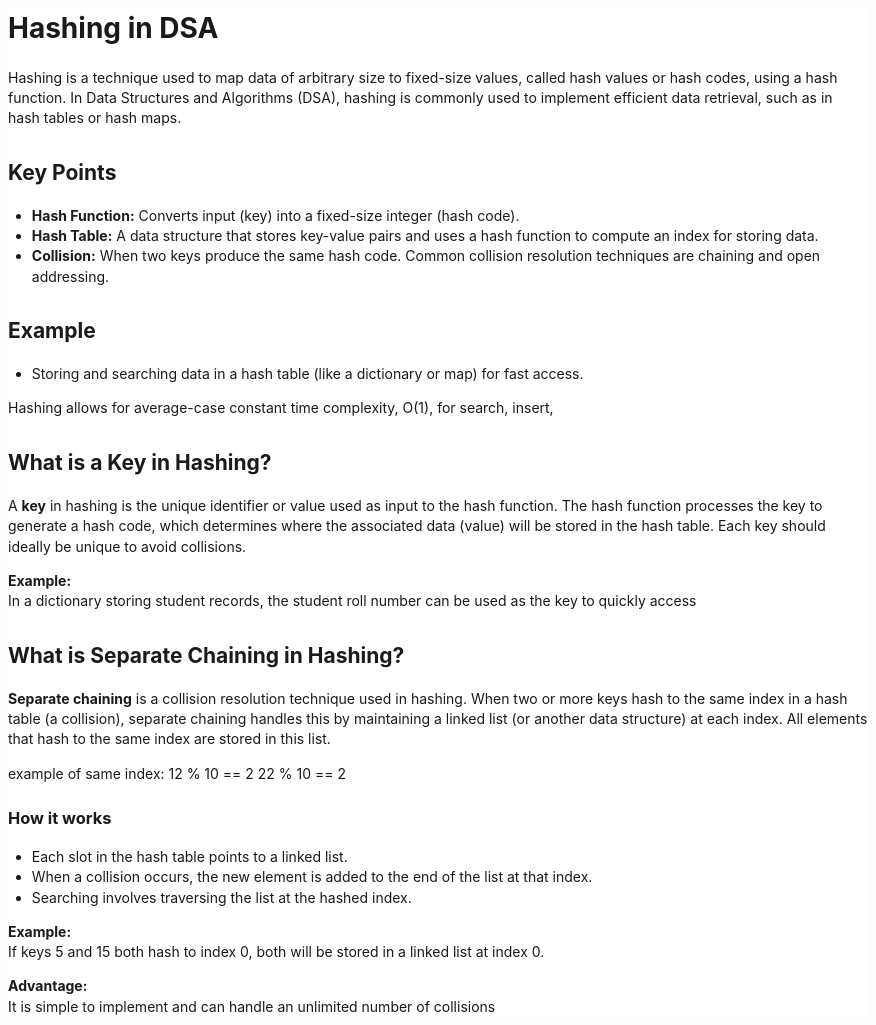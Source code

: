 # Hashing in DSA

Hashing is a technique used to map data of arbitrary size to fixed-size values, called hash values or hash codes, using a hash function. In Data Structures and Algorithms (DSA), hashing is commonly used to implement efficient data retrieval, such as in hash tables or hash maps.

## Key Points

- **Hash Function:** Converts input (key) into a fixed-size integer (hash code).
- **Hash Table:** A data structure that stores key-value pairs and uses a hash function to compute an index for storing data.
- **Collision:** When two keys produce the same hash code. Common collision resolution techniques are chaining and open addressing.

## Example

- Storing and searching data in a hash table (like a dictionary or map) for fast access.

Hashing allows for average-case constant time complexity, O(1), for search, insert,

## What is a Key in Hashing?

A **key** in hashing is the unique identifier or value used as input to the hash function. The hash function processes the key to generate a hash code, which determines where the associated data (value) will be stored in the hash table. Each key should ideally be unique to avoid collisions.

**Example:**  
In a dictionary storing student records, the student roll number can be used as the key to quickly access

## What is Separate Chaining in Hashing?

**Separate chaining** is a collision resolution technique used in hashing. When two or more keys hash to the same index in a hash table (a collision), separate chaining handles this by maintaining a linked list (or another data structure) at each index. All elements that hash to the same index are stored in this list.

example of same index:
12 % 10 == 2
22 % 10 == 2

### How it works

- Each slot in the hash table points to a linked list.
- When a collision occurs, the new element is added to the end of the list at that index.
- Searching involves traversing the list at the hashed index.

**Example:**  
If keys 5 and 15 both hash to index 0, both will be stored in a linked list at index 0.

**Advantage:**  
It is simple to implement and can handle an unlimited number of collisions
